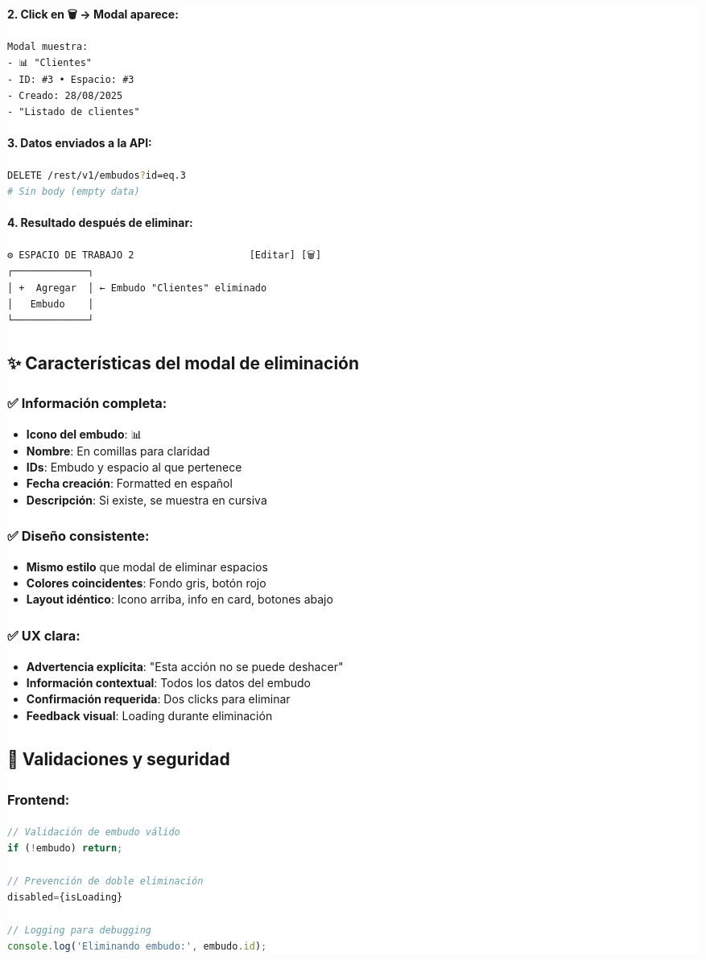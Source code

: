 #### **2. Click en 🗑️ → Modal aparece:**
```
Modal muestra:
- 📊 "Clientes"
- ID: #3 • Espacio: #3  
- Creado: 28/08/2025
- "Listado de clientes"
```

#### **3. Datos enviados a la API:**
```bash
DELETE /rest/v1/embudos?id=eq.3
# Sin body (empty data)
```

#### **4. Resultado después de eliminar:**
```
⚙️ ESPACIO DE TRABAJO 2                    [Editar] [🗑️]
┌─────────────┐
│ +  Agregar  │ ← Embudo "Clientes" eliminado
│   Embudo    │
└─────────────┘
```

## ✨ **Características del modal de eliminación**

### ✅ **Información completa:**
- **Icono del embudo**: 📊
- **Nombre**: En comillas para claridad
- **IDs**: Embudo y espacio al que pertenece
- **Fecha creación**: Formatted en español
- **Descripción**: Si existe, se muestra en cursiva

### ✅ **Diseño consistente:**
- **Mismo estilo** que modal de eliminar espacios
- **Colores coincidentes**: Fondo gris, botón rojo
- **Layout idéntico**: Icono arriba, info en card, botones abajo

### ✅ **UX clara:**
- **Advertencia explícita**: "Esta acción no se puede deshacer"
- **Información contextual**: Todos los datos del embudo
- **Confirmación requerida**: Dos clicks para eliminar
- **Feedback visual**: Loading durante eliminación

## 🎯 **Validaciones y seguridad**

### **Frontend:**
```typescript
// Validación de embudo válido
if (!embudo) return;

// Prevención de doble eliminación
disabled={isLoading}

// Logging para debugging
console.log('Eliminando embudo:', embudo.id);
```
